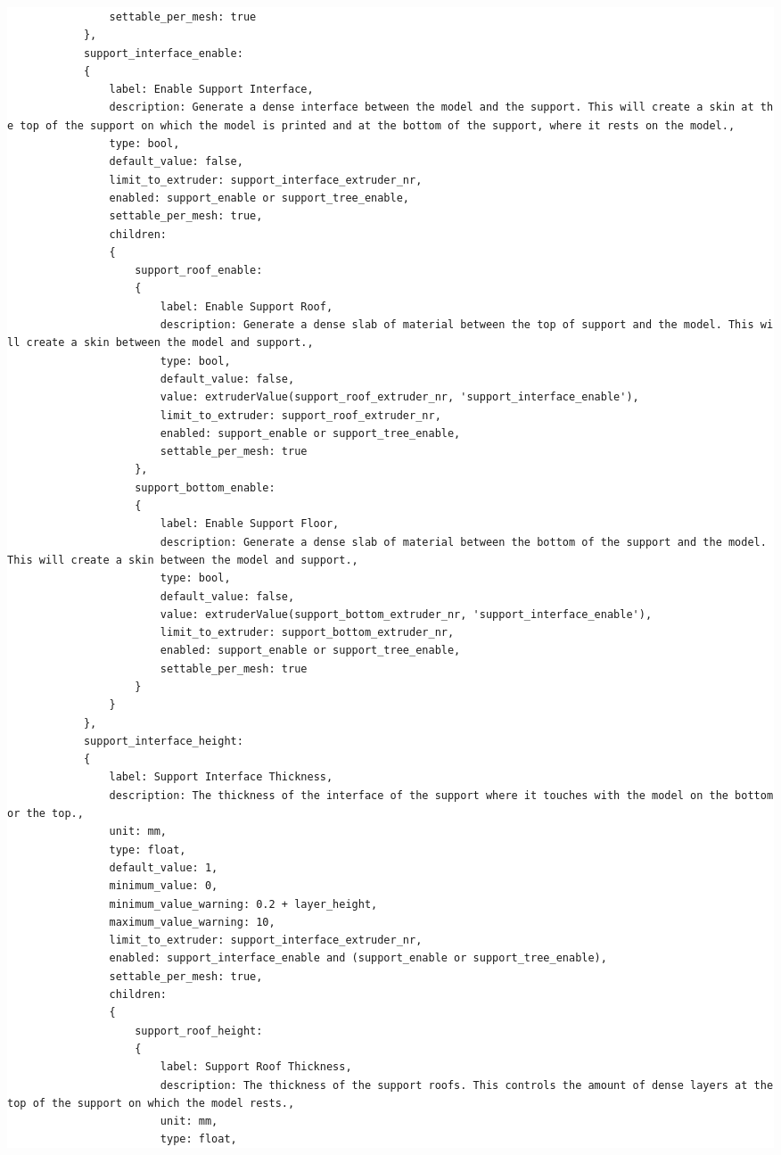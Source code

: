                     settable_per_mesh: true
                },
                support_interface_enable:
                {
                    label: Enable Support Interface,
                    description: Generate a dense interface between the model and the support. This will create a skin at the top of the support on which the model is printed and at the bottom of the support, where it rests on the model.,
                    type: bool,
                    default_value: false,
                    limit_to_extruder: support_interface_extruder_nr,
                    enabled: support_enable or support_tree_enable,
                    settable_per_mesh: true,
                    children:
                    {
                        support_roof_enable:
                        {
                            label: Enable Support Roof,
                            description: Generate a dense slab of material between the top of support and the model. This will create a skin between the model and support.,
                            type: bool,
                            default_value: false,
                            value: extruderValue(support_roof_extruder_nr, 'support_interface_enable'),
                            limit_to_extruder: support_roof_extruder_nr,
                            enabled: support_enable or support_tree_enable,
                            settable_per_mesh: true
                        },
                        support_bottom_enable:
                        {
                            label: Enable Support Floor,
                            description: Generate a dense slab of material between the bottom of the support and the model. This will create a skin between the model and support.,
                            type: bool,
                            default_value: false,
                            value: extruderValue(support_bottom_extruder_nr, 'support_interface_enable'),
                            limit_to_extruder: support_bottom_extruder_nr,
                            enabled: support_enable or support_tree_enable,
                            settable_per_mesh: true
                        }
                    }
                },
                support_interface_height:
                {
                    label: Support Interface Thickness,
                    description: The thickness of the interface of the support where it touches with the model on the bottom or the top.,
                    unit: mm,
                    type: float,
                    default_value: 1,
                    minimum_value: 0,
                    minimum_value_warning: 0.2 + layer_height,
                    maximum_value_warning: 10,
                    limit_to_extruder: support_interface_extruder_nr,
                    enabled: support_interface_enable and (support_enable or support_tree_enable),
                    settable_per_mesh: true,
                    children:
                    {
                        support_roof_height:
                        {
                            label: Support Roof Thickness,
                            description: The thickness of the support roofs. This controls the amount of dense layers at the top of the support on which the model rests.,
                            unit: mm,
                            type: float,